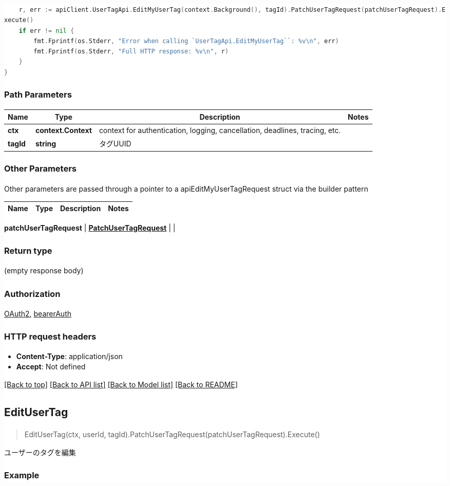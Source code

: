 ```go
    r, err := apiClient.UserTagApi.EditMyUserTag(context.Background(), tagId).PatchUserTagRequest(patchUserTagRequest).Execute()
    if err != nil {
        fmt.Fprintf(os.Stderr, "Error when calling `UserTagApi.EditMyUserTag``: %v\n", err)
        fmt.Fprintf(os.Stderr, "Full HTTP response: %v\n", r)
    }
}
```

### Path Parameters


Name | Type | Description  | Notes
------------- | ------------- | ------------- | -------------
**ctx** | **context.Context** | context for authentication, logging, cancellation, deadlines, tracing, etc.
**tagId** | **string** | タグUUID | 

### Other Parameters

Other parameters are passed through a pointer to a apiEditMyUserTagRequest struct via the builder pattern


Name | Type | Description  | Notes
------------- | ------------- | ------------- | -------------

 **patchUserTagRequest** | [**PatchUserTagRequest**](PatchUserTagRequest.md) |  | 

### Return type

 (empty response body)

### Authorization

[OAuth2](../README.md#OAuth2), [bearerAuth](../README.md#bearerAuth)

### HTTP request headers

- **Content-Type**: application/json
- **Accept**: Not defined

[[Back to top]](#) [[Back to API list]](../README.md#documentation-for-api-endpoints)
[[Back to Model list]](../README.md#documentation-for-models)
[[Back to README]](../README.md)


## EditUserTag

> EditUserTag(ctx, userId, tagId).PatchUserTagRequest(patchUserTagRequest).Execute()

ユーザーのタグを編集



### Example
